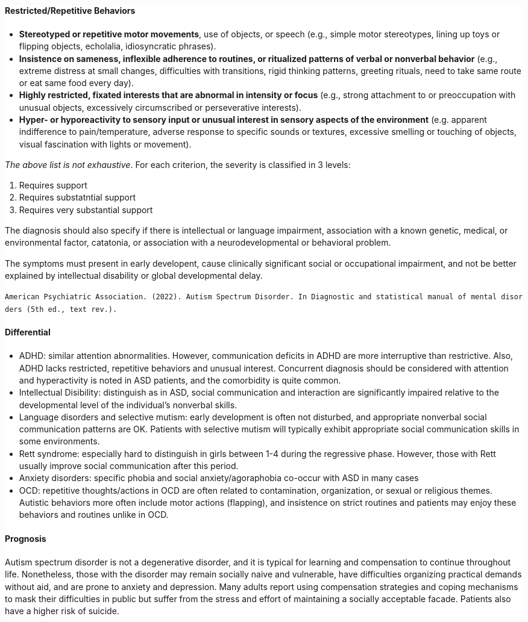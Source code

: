 #### Restricted/Repetitive Behaviors
* **Stereotyped or repetitive motor movements**, use of objects, or speech (e.g., simple motor stereotypes, lining up toys or flipping objects, echolalia, idiosyncratic phrases).
* **Insistence on sameness, inflexible adherence to routines, or ritualized patterns of verbal or nonverbal behavior** (e.g., extreme distress at small changes, difficulties with transitions, rigid thinking patterns, greeting rituals, need to take same route or eat same food every day).
* **Highly restricted, fixated interests that are abnormal in intensity or focus** (e.g., strong attachment to or preoccupation with unusual objects, excessively circumscribed or perseverative interests).
* **Hyper- or hyporeactivity to sensory input or unusual interest in sensory aspects of the environment** (e.g. apparent indifference to pain/temperature, adverse response to specific sounds or textures, excessive smelling or touching of objects, visual fascination with lights or movement).

_The above list is not exhaustive_. For each criterion, the severity is classified in 3 levels:
1. Requires support
2. Requires substatntial support
3. Requires very substantial support

The diagnosis should also specify if there is intellectual or language impairment, association with a known genetic, medical, or environmental factor, catatonia, or association with a neurodevelopmental or behavioral problem. 

The symptoms must present in early developent, cause clinically significant social or occupational impairment, and not be better explained by intellectual disability or global developmental delay.

    American Psychiatric Association. (2022). Autism Spectrum Disorder. In Diagnostic and statistical manual of mental disorders (5th ed., text rev.).

#### Differential

- ADHD: similar attention abnormalities. However, communication deficits in ADHD are more interruptive than restrictive. Also, ADHD lacks restricted, repetitive behaviors and unusual interest. Concurrent diagnosis should be considered with attention and hyperactivity is noted in ASD patients, and the comorbidity is quite common. 
- Intellectual Disibility: distinguish as in ASD, social communication and interaction are significantly impaired relative to the developmental level of the individual’s nonverbal skills.
- Language disorders and selective mutism: early development is often not disturbed, and appropriate nonverbal social communication patterns are OK. Patients with selective mutism will typically exhibit appropriate social communication skills in some environments.
- Rett syndrome: especially hard to distinguish in girls between 1-4 during the regressive phase. However, those with Rett usually improve social communication after this period.
- Anxiety disorders: specific phobia and social anxiety/agoraphobia co-occur with ASD in many cases
- OCD: repetitive thoughts/actions in OCD  are often related to contamination, organization, or sexual or religious themes. Autistic behaviors more often include motor actions (flapping), and insistence on strict routines and patients may enjoy these behaviors and routines unlike in OCD.


#### Prognosis

Autism spectrum disorder is not a degenerative disorder, and it is typical for learning and compensation to continue throughout life. Nonetheless, those with the disorder may remain socially naive and vulnerable, have difficulties organizing practical demands without aid, and are prone to anxiety and depression. Many adults report using compensation strategies and coping mechanisms to mask their difficulties in public but suffer from the stress and effort of maintaining a socially acceptable facade. Patients also have a higher risk of suicide.
